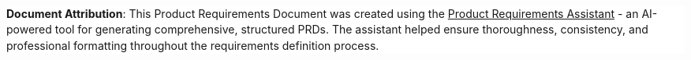 **Document Attribution**: This Product Requirements Document was created using the [Product Requirements Assistant](https://github.com/bordenet/product-requirements-assistant) - an AI-powered tool for generating comprehensive, structured PRDs. The assistant helped ensure thoroughness, consistency, and professional formatting throughout the requirements definition process.
